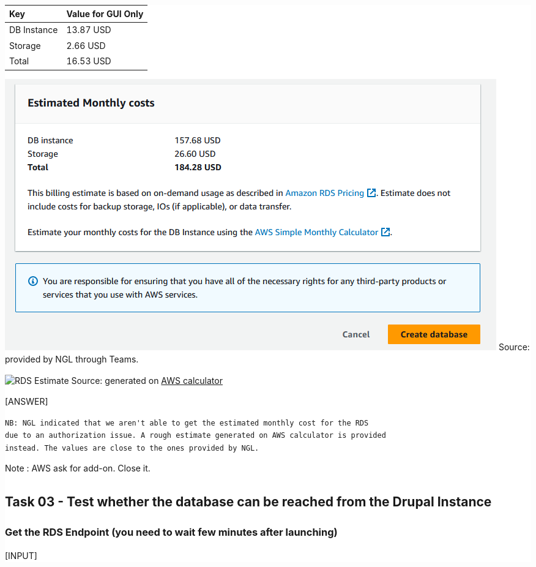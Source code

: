 | Key         | Value for GUI Only |
| :---------- | :----------------- |
| DB Instance | 13.87 USD          |
| Storage     | 2.66 USD           |
| Total       | 16.53 USD          |

![RDS Cost](./img/RDS_COST_NGL.png) Source: provided by NGL through Teams.

![RDS Estimate](./img/RDS_ESTIMATE.png) Source: generated on [AWS
calculator](https://calculator.aws/)

\[ANSWER\]

```txt
NB: NGL indicated that we aren't able to get the estimated monthly cost for the RDS
due to an authorization issue. A rough estimate generated on AWS calculator is provided
instead. The values are close to the ones provided by NGL.
```

Note : AWS ask for add-on. Close it.

## Task 03 - Test whether the database can be reached from the Drupal Instance

### Get the RDS Endpoint (you need to wait few minutes after launching)

\[INPUT\]
